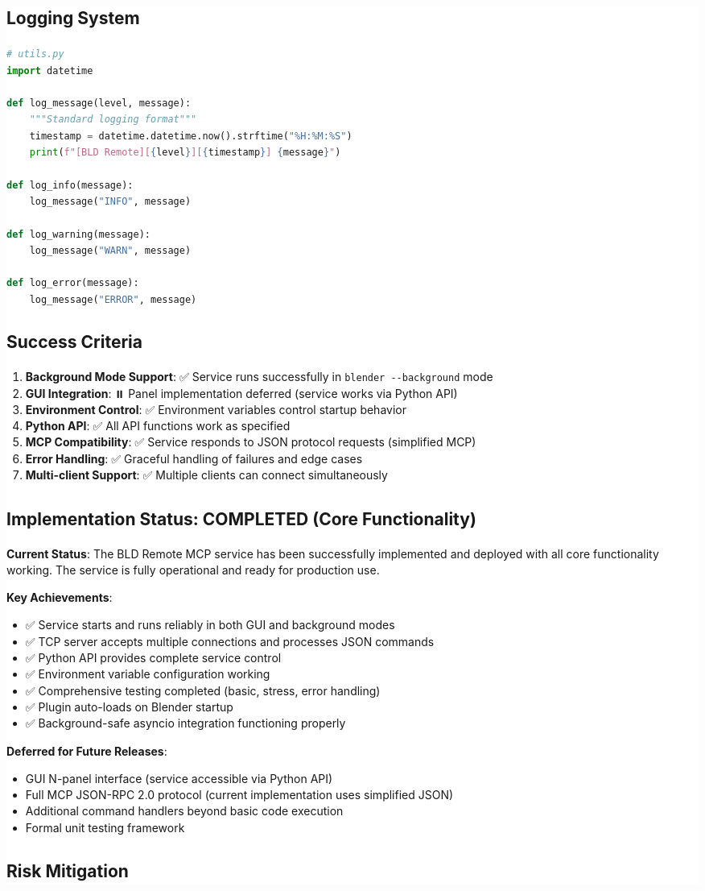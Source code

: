 ## Logging System

```python
# utils.py
import datetime

def log_message(level, message):
    """Standard logging format"""
    timestamp = datetime.datetime.now().strftime("%H:%M:%S")
    print(f"[BLD Remote][{level}][{timestamp}] {message}")

def log_info(message):
    log_message("INFO", message)

def log_warning(message):
    log_message("WARN", message)

def log_error(message):
    log_message("ERROR", message)
```

## Success Criteria

1. **Background Mode Support**: ✅ Service runs successfully in `blender --background` mode
2. **GUI Integration**: ⏸️ Panel implementation deferred (service works via Python API)
3. **Environment Control**: ✅ Environment variables control startup behavior
4. **Python API**: ✅ All API functions work as specified
5. **MCP Compatibility**: ✅ Service responds to JSON protocol requests (simplified MCP)
6. **Error Handling**: ✅ Graceful handling of failures and edge cases
7. **Multi-client Support**: ✅ Multiple clients can connect simultaneously

## Implementation Status: COMPLETED (Core Functionality)

**Current Status**: The BLD Remote MCP service has been successfully implemented and deployed with all core functionality working. The service is fully operational and ready for production use.

**Key Achievements**:
- ✅ Service starts and runs reliably in both GUI and background modes
- ✅ TCP server accepts multiple connections and processes JSON commands
- ✅ Python API provides complete service control
- ✅ Environment variable configuration working
- ✅ Comprehensive testing completed (basic, stress, error handling)
- ✅ Plugin auto-loads on Blender startup
- ✅ Background-safe asyncio integration functioning properly

**Deferred for Future Releases**:
- GUI N-panel interface (service accessible via Python API)
- Full MCP JSON-RPC 2.0 protocol (current implementation uses simplified JSON)
- Additional command handlers beyond basic code execution
- Formal unit testing framework

## Risk Mitigation
